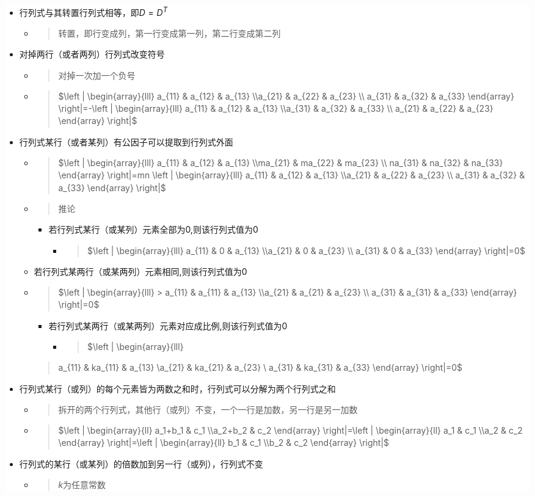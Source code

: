 + 行列式与其转置行列式相等，即$D=D^T$

  + > 转置，即行变成列，第一行变成第一列，第二行变成第二列

+ 对掉两行（或者两列）行列式改变符号

  + > 对掉一次加一个负号

  + > $\left | 
    > \begin{array}{lll} 
    > a_{11} & a_{12}  & a_{13}  \\a_{21} & a_{22} & a_{23}  \\ a_{31} & a_{32} & a_{33} \end{array} \right|=-\left | 
    > \begin{array}{lll} 
    > a_{11} & a_{12}  & a_{13}  \\a_{31} & a_{32} & a_{33}  \\ a_{21} & a_{22} & a_{23} \end{array} \right|$

+ 行列式某行（或者某列）有公因子可以提取到行列式外面

  + > $\left | \begin{array}{lll} 
    > a_{11} & a_{12}  & a_{13}  \\ma_{21} & ma_{22} & ma_{23}  \\ na_{31} & na_{32} & na_{33} \end{array} \right|=mn \left | 
    > \begin{array}{lll} 
    > a_{11} & a_{12}  & a_{13}  \\a_{21} & a_{22} & a_{23}  \\ a_{31} & a_{32} & a_{33} \end{array} \right|$
  + > 推论
  
    + 若行列式某行（或某列）元素全部为0,则该行列式值为0

      + > $\left | \begin{array}{lll} 
        > a_{11} & 0  & a_{13}  \\a_{21} & 0 & a_{23}  \\ a_{31} & 0 & a_{33} \end{array} \right|=0$
      
  + 若行列式某两行（或某两列）元素相同,则该行列式值为0
    
  + > $\left | \begin{array}{lll} 
        > a_{11} & a_{11}  & a_{13}  \\a_{21} & a_{21} & a_{23}  \\ a_{31} & a_{31} & a_{33} \end{array} \right|=0$
      
    + 若行列式某两行（或某两列）元素对应成比例,则该行列式值为0
  
      + > $\left | \begin{array}{lll} 
    > a_{11} & ka_{11}  & a_{13}  \\a_{21} & ka_{21} & a_{23}  \\ a_{31} & ka_{31} & a_{33} \end{array} \right|=0$
  
+ 行列式某行（或列）的每个元素皆为两数之和时，行列式可以分解为两个行列式之和

  + > 拆开的两个行列式，其他行（或列）不变，一个一行是加数，另一行是另一加数

  + > $\left | 
    > \begin{array}{ll} 
    > a_1+b_1 & c_1   \\a_2+b_2 & c_2  \end{array} \right|=\left | 
    > \begin{array}{ll} 
    > a_1 & c_1   \\a_2 & c_2  \end{array} \right|=\left | 
    > \begin{array}{ll} 
    > b_1 & c_1  \\b_2 & c_2  \end{array} \right|$

+ 行列式的某行（或某列）的倍数加到另一行（或列），行列式不变

  + > $k$为任意常数

